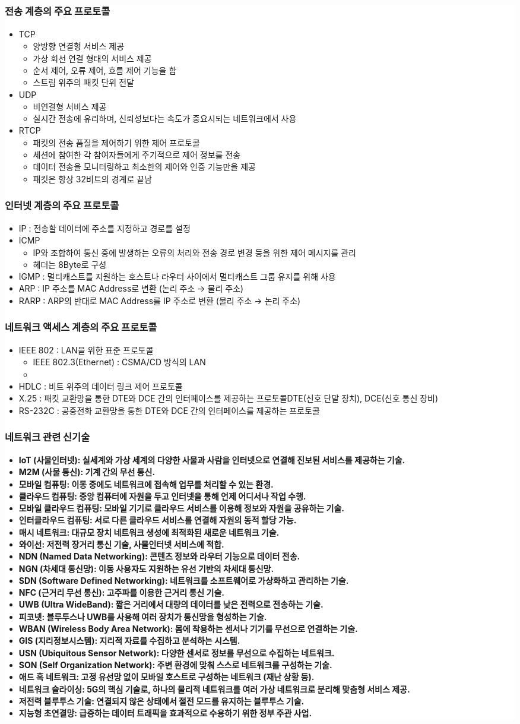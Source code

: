 ### 전송 계층의 주요 프로토콜

- TCP
    - 양방향 연결형 서비스 제공
    - 가상 회선 연결 형태의 서비스 제공
    - 순서 제어, 오류 제어, 흐름 제어 기능을 함
    - 스트림 위주의 패킷 단위 전달
- UDP
    - 비연결형 서비스 제공
    - 실시간 전송에 유리하며, 신뢰성보다는 속도가 중요시되는 네트워크에서 사용
- RTCP
    - 패킷의 전송 품질을 제어하기 위한 제어 프로토콜
    - 세션에 참여한 각 참여자들에게 주기적으로 제어 정보를 전송
    - 데이터 전송을 모니터링하고 최소한의 제어와 인증 기능만을 제공
    - 패킷은 항상 32비트의 경계로 끝남

### 인터넷 계층의 주요 프로토콜

- IP : 전송할 데이터에 주소를 지정하고 경로를 설정
- ICMP
    - IP와 조합하여 통신 중에 발생하는 오류의 처리와 전송 경로 변경 등을 위한 제어 메시지를 관리
    - 헤더는 8Byte로 구성
- IGMP : 멀티캐스트를 지원하는 호스트나 라우터 사이에서 멀티캐스트 그룹 유지를 위해 사용
- ARP : IP 주소를 MAC Address로 변환 (논리 주소 → 물리 주소)
- RARP : ARP의 반대로 MAC Address를 IP 주소로 변환 (물리 주소 → 논리 주소)

### 네트워크 액세스 계층의 주요 프로토콜

- IEEE 802 : LAN을 위한 표준 프로토콜
    - IEEE 802.3(Ethernet) : CSMA/CD 방식의 LAN
    -
- HDLC : 비트 위주의 데이터 링크 제어 프로토콜
- X.25 : 패킷 교환망을 통한 DTE와 DCE 간의 인터페이스를 제공하는 프로토콜DTE(신호 단말 장치), DCE(신호 통신 장비)
- RS-232C : 공중전화 교환망을 통한 DTE와 DCE 간의 인터페이스를 제공하는 프로토콜

### 네트워크 관련 신기술

- **IoT (사물인터넷): 실세계와 가상 세계의 다양한 사물과 사람을 인터넷으로 연결해 진보된 서비스를 제공하는 기술.**
- **M2M (사물 통신): 기계 간의 무선 통신.**
- **모바일 컴퓨팅: 이동 중에도 네트워크에 접속해 업무를 처리할 수 있는 환경.**
- **클라우드 컴퓨팅: 중앙 컴퓨터에 자원을 두고 인터넷을 통해 언제 어디서나 작업 수행.**
- **모바일 클라우드 컴퓨팅: 모바일 기기로 클라우드 서비스를 이용해 정보와 자원을 공유하는 기술.**
- **인터클라우드 컴퓨팅: 서로 다른 클라우드 서비스를 연결해 자원의 동적 할당 가능.**
- **매시 네트워크: 대규모 장치 네트워크 생성에 최적화된 새로운 네트워크 기술.**
- **와이선: 저전력 장거리 통신 기술, 사물인터넷 서비스에 적합.**
- **NDN (Named Data Networking): 콘텐츠 정보와 라우터 기능으로 데이터 전송.**
- **NGN (차세대 통신망): 이동 사용자도 지원하는 유선 기반의 차세대 통신망.**
- **SDN (Software Defined Networking): 네트워크를 소프트웨어로 가상화하고 관리하는 기술.**
- **NFC (근거리 무선 통신): 고주파를 이용한 근거리 통신 기술.**
- **UWB (Ultra WideBand): 짧은 거리에서 대량의 데이터를 낮은 전력으로 전송하는 기술.**
- **피코넷: 블루투스나 UWB를 사용해 여러 장치가 통신망을 형성하는 기술.**
- **WBAN (Wireless Body Area Network): 몸에 착용하는 센서나 기기를 무선으로 연결하는 기술.**
- **GIS (지리정보시스템): 지리적 자료를 수집하고 분석하는 시스템.**
- **USN (Ubiquitous Sensor Network): 다양한 센서로 정보를 무선으로 수집하는 네트워크.**
- **SON (Self Organization Network): 주변 환경에 맞춰 스스로 네트워크를 구성하는 기술.**
- **애드 혹 네트워크: 고정 유선망 없이 모바일 호스트로 구성하는 네트워크 (재난 상황 등).**
- **네트워크 슬라이싱: 5G의 핵심 기술로, 하나의 물리적 네트워크를 여러 가상 네트워크로 분리해 맞춤형 서비스 제공.**
- **저전력 블루투스 기술: 연결되지 않은 상태에서 절전 모드를 유지하는 블루투스 기술.**
- **지능형 초연결망: 급증하는 데이터 트래픽을 효과적으로 수용하기 위한 정부 주관 사업.**
